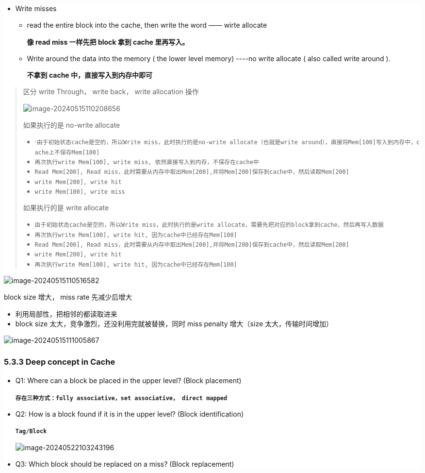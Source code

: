 * Write misses  

  - read the entire block into the cache, then write the word —— wirte allocate

    **像 read miss 一样先把 block 拿到 cache 里再写入。**

  - Write around the data into the memory ( the lower level memory) ----no write allocate ( also called write around ).

    **不拿到 cache 中，直接写入到内存中即可**

> 区分 write Through， write back， write allocation 操作
>
> ![image-20240515110208656](https://zn-typora-image.oss-cn-hangzhou.aliyuncs.com/typora_image/202405151102724.png)
>
> 如果执行的是 no-write allocate
>
> - ·`由于初始状态cache是空的，所以Write miss，此时执行的是no-write allocate（也就是write around），直接将Mem[100]写入到内存中，cache上不保存Mem[100]`
> - `再次执行write Mem[100], write miss, 依然直接写入到内存，不保存在cache中`
> - `Read Mem[200], Read miss，此时需要从内存中取出Mem[200],并将Mem[200]保存到cache中，然后读取Mem[200]`
> - `write Mem[200], write hit`
> - `write Mem[100], write miss`
>
> 如果执行的是 write allocate
>
> - `由于初始状态cache是空的，所以Write miss，此时执行的是write allocate，需要先把对应的block拿到cache，然后再写入数据`
> - `再次执行write Mem[100], write hit, 因为cache中已经存在Mem[100]`
> - `Read Mem[200], Read miss，此时需要从内存中取出Mem[200],并将Mem[200]保存到cache中，然后读取Mem[200]`
> - `write Mem[200], write hit`
> - `再次执行write Mem[100], write hit, 因为cache中已经存在Mem[100]`

![image-20240515110516582](https://zn-typora-image.oss-cn-hangzhou.aliyuncs.com/typora_image/202405151105806.png)

block size 增大， miss rate 先减少后增大

- 利用局部性，把相邻的都读取进来
- block size 太大，竞争激烈，还没利用完就被替换，同时 miss penalty 增大（size 太大，传输时间增加）

![image-20240515111005867](https://zn-typora-image.oss-cn-hangzhou.aliyuncs.com/typora_image/202405151110978.png)

### 5.3.3 Deep concept in Cache

* Q1: Where can a block be placed in the upper level? (Block placement)

  **`存在三种方式：fully associative，set associative， direct mapped`**

* Q2: How is a block found if it is in the upper level? (Block identification)

  **`Tag/Block`**

  ![image-20240522103243196](https://zn-typora-image.oss-cn-hangzhou.aliyuncs.com/typora_image/202405221032256.png)

* Q3: Which block should be replaced on a miss? (Block replacement)
